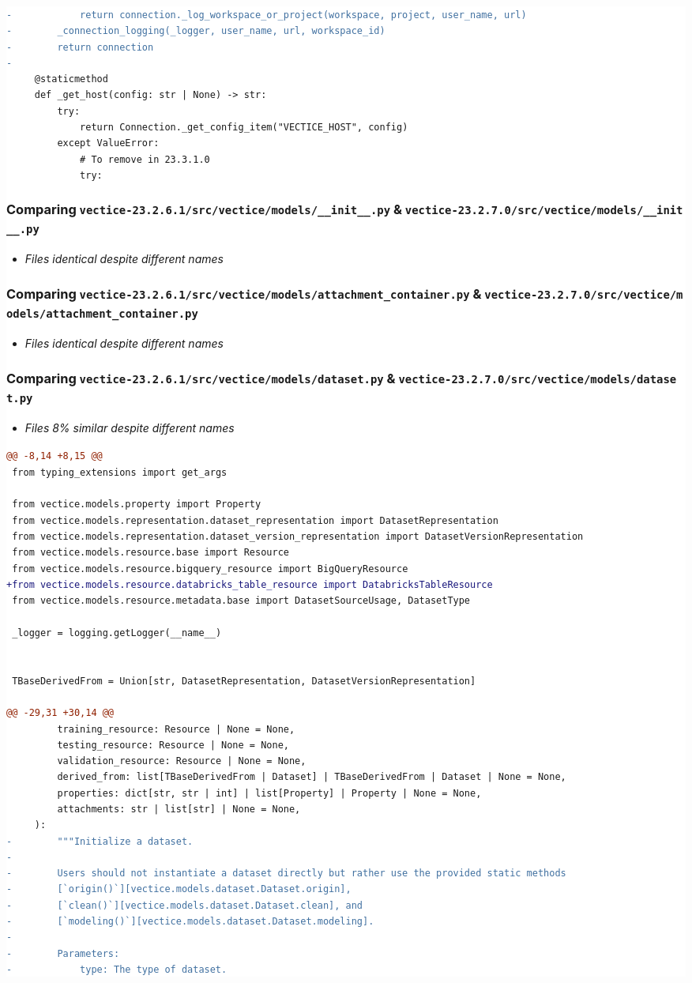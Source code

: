```diff
-            return connection._log_workspace_or_project(workspace, project, user_name, url)
-        _connection_logging(_logger, user_name, url, workspace_id)
-        return connection
-
     @staticmethod
     def _get_host(config: str | None) -> str:
         try:
             return Connection._get_config_item("VECTICE_HOST", config)
         except ValueError:
             # To remove in 23.3.1.0
             try:
```

### Comparing `vectice-23.2.6.1/src/vectice/models/__init__.py` & `vectice-23.2.7.0/src/vectice/models/__init__.py`

 * *Files identical despite different names*

### Comparing `vectice-23.2.6.1/src/vectice/models/attachment_container.py` & `vectice-23.2.7.0/src/vectice/models/attachment_container.py`

 * *Files identical despite different names*

### Comparing `vectice-23.2.6.1/src/vectice/models/dataset.py` & `vectice-23.2.7.0/src/vectice/models/dataset.py`

 * *Files 8% similar despite different names*

```diff
@@ -8,14 +8,15 @@
 from typing_extensions import get_args
 
 from vectice.models.property import Property
 from vectice.models.representation.dataset_representation import DatasetRepresentation
 from vectice.models.representation.dataset_version_representation import DatasetVersionRepresentation
 from vectice.models.resource.base import Resource
 from vectice.models.resource.bigquery_resource import BigQueryResource
+from vectice.models.resource.databricks_table_resource import DatabricksTableResource
 from vectice.models.resource.metadata.base import DatasetSourceUsage, DatasetType
 
 _logger = logging.getLogger(__name__)
 
 
 TBaseDerivedFrom = Union[str, DatasetRepresentation, DatasetVersionRepresentation]
 
@@ -29,31 +30,14 @@
         training_resource: Resource | None = None,
         testing_resource: Resource | None = None,
         validation_resource: Resource | None = None,
         derived_from: list[TBaseDerivedFrom | Dataset] | TBaseDerivedFrom | Dataset | None = None,
         properties: dict[str, str | int] | list[Property] | Property | None = None,
         attachments: str | list[str] | None = None,
     ):
-        """Initialize a dataset.
-
-        Users should not instantiate a dataset directly but rather use the provided static methods
-        [`origin()`][vectice.models.dataset.Dataset.origin],
-        [`clean()`][vectice.models.dataset.Dataset.clean], and
-        [`modeling()`][vectice.models.dataset.Dataset.modeling].
-
-        Parameters:
-            type: The type of dataset.
```
